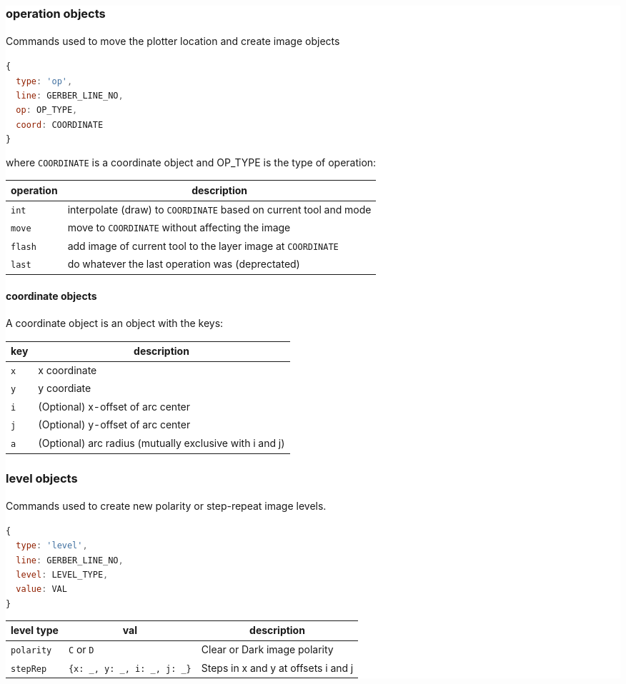### operation objects

Commands used to move the plotter location and create image objects

```javascript
{
  type: 'op',
  line: GERBER_LINE_NO,
  op: OP_TYPE,
  coord: COORDINATE
}
```

where `COORDINATE` is a coordinate object and OP_TYPE is the type of operation:

| operation | description                                                       |
| --------- | ----------------------------------------------------------------- |
| `int`     | interpolate (draw) to `COORDINATE` based on current tool and mode |
| `move`    | move to `COORDINATE` without affecting the image                  |
| `flash`   | add image of current tool to the layer image at `COORDINATE`      |
| `last`    | do whatever the last operation was (deprectated)                  |

#### coordinate objects

A coordinate object is an object with the keys:

| key | description                                             |
| --- | ------------------------------------------------------- |
| `x` | x coordinate                                            |
| `y` | y coordiate                                             |
| `i` | (Optional) x-offset of arc center                       |
| `j` | (Optional) y-offset of arc center                       |
| `a` | (Optional) arc radius (mutually exclusive with i and j) |

### level objects

Commands used to create new polarity or step-repeat image levels.

```javascript
{
  type: 'level',
  line: GERBER_LINE_NO,
  level: LEVEL_TYPE,
  value: VAL
}
```

| level type | val                        | description                         |
| ---------- | -------------------------- | ----------------------------------- |
| `polarity` | `C` or `D`                 | Clear or Dark image polarity        |
| `stepRep`  | `{x: _, y: _, i: _, j: _}` | Steps in x and y at offsets i and j |
